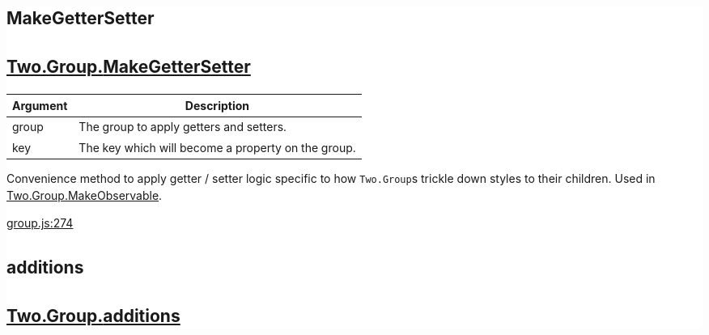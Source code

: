 

<div class="static function ">

## MakeGetterSetter

<h2 class="longname" aria-hidden="true"><a href="#MakeGetterSetter"><span class="prefix">Two.Group.</span><span class="shortname">MakeGetterSetter</span></a></h2>












<div class="params">

| Argument | Description |
| ---- | ----------- |
|  group  | The group to apply getters and setters. |
|  key  | The key which will become a property on the group. |
</div>




<div class="description">

Convenience method to apply getter / setter logic specific to how `Two.Group`s trickle down styles to their children. Used in [Two.Group.MakeObservable](/docs/group/#makeobservable).

</div>





<div class="meta">

  <a class="lineno" target="_blank" rel="noopener noreferrer" href="https://github.com/jonobr1/two.js/blob/main/src/group.js#L274">
    group.js:274
  </a>

</div>




</div>



<div class="instance member ">

## additions

<h2 class="longname" aria-hidden="true"><a href="#additions"><span class="prefix">Two.Group.</span><span class="shortname">additions</span></a></h2>

